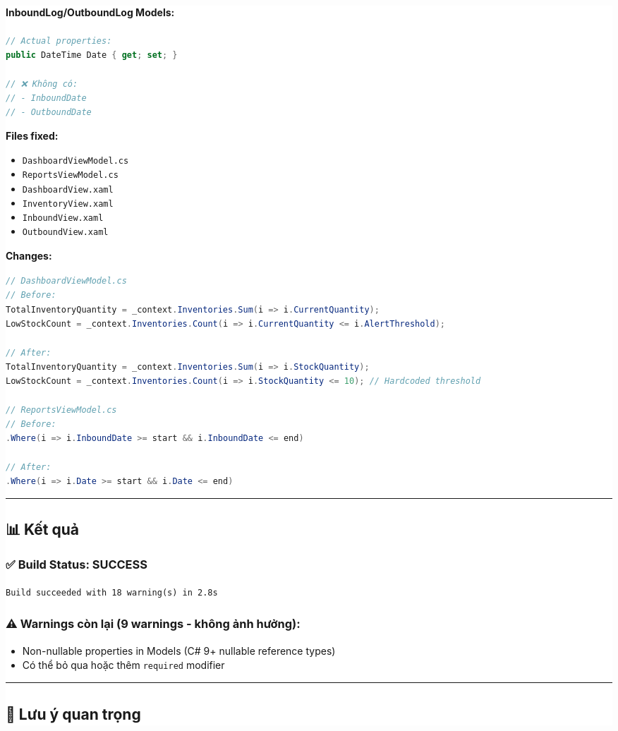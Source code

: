 #### InboundLog/OutboundLog Models:
```csharp
// Actual properties:
public DateTime Date { get; set; }

// ❌ Không có:
// - InboundDate
// - OutboundDate
```

**Files fixed:**
- `DashboardViewModel.cs`
- `ReportsViewModel.cs`
- `DashboardView.xaml`
- `InventoryView.xaml`
- `InboundView.xaml`
- `OutboundView.xaml`

**Changes:**
```csharp
// DashboardViewModel.cs
// Before:
TotalInventoryQuantity = _context.Inventories.Sum(i => i.CurrentQuantity);
LowStockCount = _context.Inventories.Count(i => i.CurrentQuantity <= i.AlertThreshold);

// After:
TotalInventoryQuantity = _context.Inventories.Sum(i => i.StockQuantity);
LowStockCount = _context.Inventories.Count(i => i.StockQuantity <= 10); // Hardcoded threshold

// ReportsViewModel.cs
// Before:
.Where(i => i.InboundDate >= start && i.InboundDate <= end)

// After:
.Where(i => i.Date >= start && i.Date <= end)
```

---

## 📊 Kết quả

### ✅ Build Status: SUCCESS
```
Build succeeded with 18 warning(s) in 2.8s
```

### ⚠️ Warnings còn lại (9 warnings - không ảnh hưởng):
- Non-nullable properties in Models (C# 9+ nullable reference types)
- Có thể bỏ qua hoặc thêm `required` modifier

---

## 🎯 Lưu ý quan trọng
